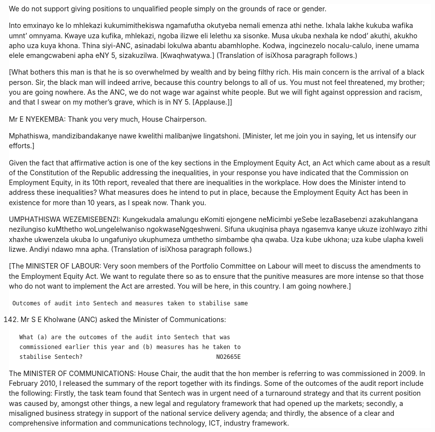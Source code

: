    We do not support giving positions to unqualified people simply on the
   grounds of race or gender.

Into emxinayo ke lo mhlekazi kukumimithekiswa ngamafutha okutyeba nemali
emenza athi nethe. Ixhala lakhe kukuba wafika umnt’ omnyama. Kwaye uza
kufika, mhlekazi, ngoba ilizwe eli lelethu xa sisonke. Musa ukuba nexhala
ke ndod’ akuthi, akukho apho uza kuya khona. Thina siyi-ANC, asinadabi
lokulwa abantu abamhlophe. Kodwa, ingcinezelo nocalu-calulo, inene umama
elele emangcwabeni apha eNY 5, sizakuzilwa. [Kwaqhwatywa.] (Translation of
isiXhosa paragraph follows.)

[What bothers this man is that he is so overwhelmed by wealth and by being
filthy rich. His main concern is the arrival of a black person. Sir, the
black man will indeed arrive, because this country belongs to all of us.
You must not feel threatened, my brother; you are going nowhere. As the
ANC, we do not wage war against white people. But we will fight against
oppression and racism, and that I swear on my mother’s grave, which is in
NY 5. [Applause.]]

Mr E NYEKEMBA: Thank you very much, House Chairperson.

Mphathiswa, mandizibandakanye nawe kwelithi malibanjwe lingatshoni.
[Minister, let me join you in saying, let us intensify our efforts.]

Given the fact that affirmative action is one of the key sections in the
Employment Equity Act, an Act which came about as a result of the
Constitution of the Republic addressing the inequalities, in your response
you have indicated that the Commission on Employment Equity, in its 10th
report, revealed that there are inequalities in the workplace. How does the
Minister intend to address these inequalities? What measures does he intend
to put in place, because the Employment Equity Act has been in existence
for more than 10 years, as I speak now. Thank you.

UMPHATHISWA WEZEMISEBENZI: Kungekudala amalungu eKomiti ejongene neMicimbi
yeSebe lezaBasebenzi azakuhlangana nezilungiso kuMthetho woLungelelwaniso
ngokwaseNgqeshweni. Sifuna ukuqinisa phaya ngasemva kanye ukuze izohlwayo
zithi xhaxhe ukwenzela ukuba lo ungafuniyo ukuphumeza umthetho simbambe qha
qwaba. Uza kube ukhona; uza kube ulapha kweli lizwe. Andiyi ndawo mna apha.
(Translation of isiXhosa paragraph follows.)

[The MINISTER OF LABOUR: Very soon members of the Portfolio Committee on
Labour will meet to discuss the amendments to the Employment Equity Act. We
want to regulate there so as to ensure that the punitive measures are more
intense so that those who do not want to implement the Act are arrested.
You will be here, in this country. I am going nowhere.]

     Outcomes of audit into Sentech and measures taken to stabilise same

   142. Mr S E Kholwane (ANC) asked the Minister of Communications:


       What (a) are the outcomes of the audit into Sentech that was
       commissioned earlier this year and (b) measures has he taken to
       stabilise Sentech?                                      NO2665E

The MINISTER OF COMMUNICATIONS: House Chair, the audit that the hon member
is referring to was commissioned in 2009. In February 2010, I released the
summary of the report together with its findings. Some of the outcomes of
the audit report include the following: Firstly, the task team found that
Sentech was in urgent need of a turnaround strategy and that its current
position was caused by, amongst other things, a new legal and regulatory
framework that had opened up the markets; secondly, a misaligned business
strategy in support of the national service delivery agenda; and thirdly,
the absence of a clear and comprehensive information and communications
technology, ICT, industry framework.
